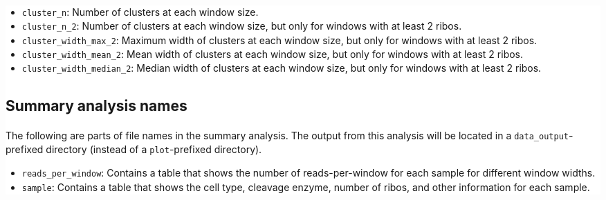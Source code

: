 * `cluster_n`: Number of clusters at each window size.
* `cluster_n_2`: Number of clusters at each window size, but only for windows with at least 2 ribos.
* `cluster_width_max_2`: Maximum width of clusters at each window size, but only for windows with at least 2 ribos.
* `cluster_width_mean_2`: Mean width of clusters at each window size, but only for windows with at least 2 ribos.
* `cluster_width_median_2`: Median width of clusters at each window size, but only for windows with at least 2 ribos.

## Summary analysis names

The following are parts of file names in the summary analysis. The output from this analysis will be located in a `data_output`-prefixed directory (instead of a `plot`-prefixed directory).

* `reads_per_window`: Contains a table that shows the number of reads-per-window for each sample for different window widths.
* `sample`: Contains a table that shows the cell type, cleavage enzyme, number of ribos, and other information for each sample.
